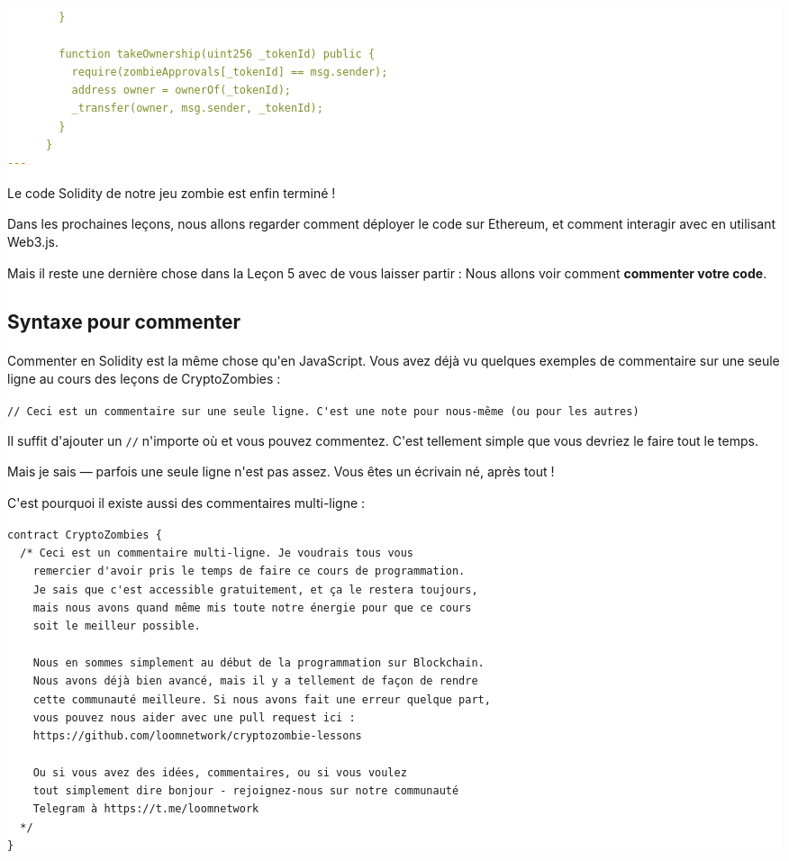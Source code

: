 ```yaml
        }

        function takeOwnership(uint256 _tokenId) public {
          require(zombieApprovals[_tokenId] == msg.sender);
          address owner = ownerOf(_tokenId);
          _transfer(owner, msg.sender, _tokenId);
        }
      }
---
```


Le code Solidity de notre jeu zombie est enfin terminé !

Dans les prochaines leçons, nous allons regarder comment déployer le code sur Ethereum, et comment interagir avec en utilisant Web3.js.

Mais il reste une dernière chose dans la Leçon 5 avec de vous laisser partir : Nous allons voir comment **commenter votre code**.


## Syntaxe pour commenter

Commenter en Solidity est la même chose qu'en JavaScript. Vous avez déjà vu quelques exemples de commentaire sur une seule ligne au cours des leçons de CryptoZombies :

```
// Ceci est un commentaire sur une seule ligne. C'est une note pour nous-même (ou pour les autres)
```

Il suffit d'ajouter un `//` n'importe où et vous pouvez commentez. C'est tellement simple que vous devriez le faire tout le temps.

Mais je sais — parfois une seule ligne n'est pas assez. Vous êtes un écrivain né, après tout !

C'est pourquoi il existe aussi des commentaires multi-ligne :


```
contract CryptoZombies {
  /* Ceci est un commentaire multi-ligne. Je voudrais tous vous
    remercier d'avoir pris le temps de faire ce cours de programmation.
    Je sais que c'est accessible gratuitement, et ça le restera toujours,
    mais nous avons quand même mis toute notre énergie pour que ce cours
    soit le meilleur possible.

    Nous en sommes simplement au début de la programmation sur Blockchain.
    Nous avons déjà bien avancé, mais il y a tellement de façon de rendre
    cette communauté meilleure. Si nous avons fait une erreur quelque part,
    vous pouvez nous aider avec une pull request ici :
    https://github.com/loomnetwork/cryptozombie-lessons

    Ou si vous avez des idées, commentaires, ou si vous voulez
    tout simplement dire bonjour - rejoignez-nous sur notre communauté
    Telegram à https://t.me/loomnetwork
  */
}
```
